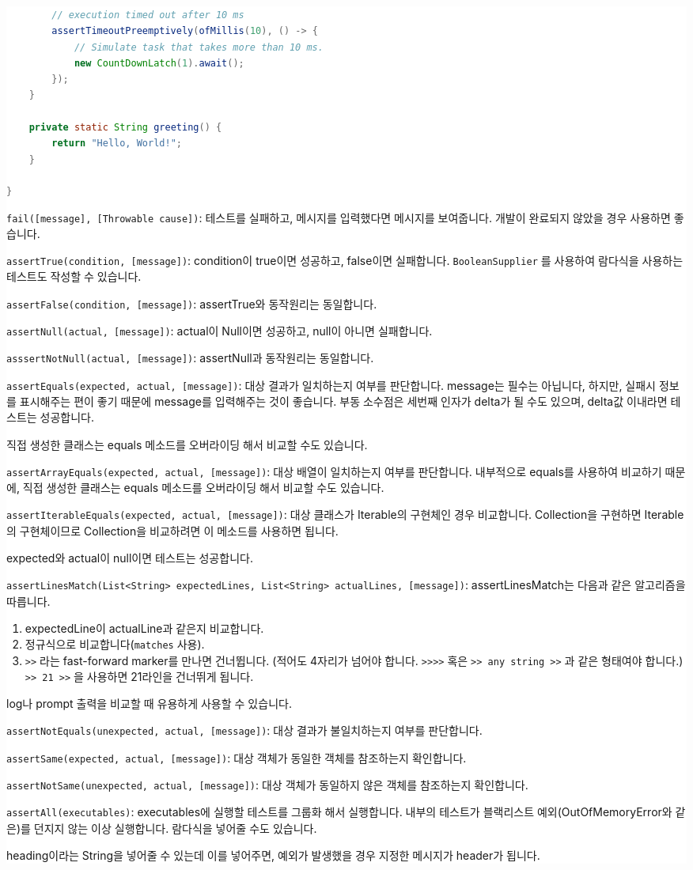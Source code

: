 ```java
        // execution timed out after 10 ms
        assertTimeoutPreemptively(ofMillis(10), () -> {
            // Simulate task that takes more than 10 ms.
            new CountDownLatch(1).await();
        });
    }

    private static String greeting() {
        return "Hello, World!";
    }

}
```

`fail([message], [Throwable cause])`: 테스트를 실패하고, 메시지를 입력했다면 메시지를 보여줍니다. 개발이 완료되지 않았을 경우 사용하면 좋습니다.

`assertTrue(condition, [message])`: condition이 true이면 성공하고, false이면 실패합니다. `BooleanSupplier` 를 사용하여 람다식을 사용하는 테스트도 작성할 수 있습니다.

`assertFalse(condition, [message])`: assertTrue와 동작원리는 동일합니다.

`assertNull(actual, [message])`: actual이 Null이면 성공하고, null이 아니면 실패합니다.

`asssertNotNull(actual, [message])`: assertNull과 동작원리는 동일합니다.

`assertEquals(expected, actual, [message])`: 대상 결과가 일치하는지 여부를 판단합니다. message는 필수는 아닙니다, 하지만, 실패시 정보를 표시해주는 편이 좋기 때문에 message를 입력해주는 것이 좋습니다.
부동 소수점은 세번째 인자가 delta가 될 수도 있으며, delta값 이내라면 테스트는 성공합니다.

직접 생성한 클래스는 equals 메소드를 오버라이딩 해서 비교할 수도 있습니다.

`assertArrayEquals(expected, actual, [message])`: 대상 배열이 일치하는지 여부를 판단합니다.
내부적으로 equals를 사용하여 비교하기 때문에, 직접 생성한 클래스는 equals 메소드를 오버라이딩 해서 비교할 수도 있습니다.

`assertIterableEquals(expected, actual, [message])`: 대상 클래스가 Iterable의 구현체인 경우 비교합니다.
Collection을 구현하면 Iterable의 구현체이므로 Collection을 비교하려면 이 메소드를 사용하면 됩니다.

expected와 actual이 null이면 테스트는 성공합니다.

`assertLinesMatch(List<String> expectedLines, List<String> actualLines, [message])`:
assertLinesMatch는 다음과 같은 알고리즘을 따릅니다.

1. expectedLine이 actualLine과 같은지 비교합니다.
2. 정규식으로 비교합니다(`matches` 사용).
3. `>>` 라는 fast-forward marker를 만나면 건너뜁니다. (적어도 4자리가 넘어야 합니다. `>>>>` 혹은 `>> any string >>` 과 같은 형태여야 합니다.) `>> 21 >>` 을 사용하면 21라인을 건너뛰게 됩니다.

log나 prompt 출력을 비교할 때 유용하게 사용할 수 있습니다.

`assertNotEquals(unexpected, actual, [message])`: 대상 결과가 불일치하는지 여부를 판단합니다.

`assertSame(expected, actual, [message])`: 대상 객체가 동일한 객체를 참조하는지 확인합니다.

`assertNotSame(unexpected, actual, [message])`: 대상 객체가 동일하지 않은 객체를 참조하는지 확인합니다.

`assertAll(executables)`: executables에 실행할 테스트를 그룹화 해서 실행합니다. 내부의 테스트가 블랙리스트 예외(OutOfMemoryError와 같은)를 던지지 않는 이상 실행합니다. 람다식을 넣어줄 수도 있습니다.

heading이라는 String을 넣어줄 수 있는데 이를 넣어주면, 예외가 발생했을 경우 지정한 메시지가 header가 됩니다.
